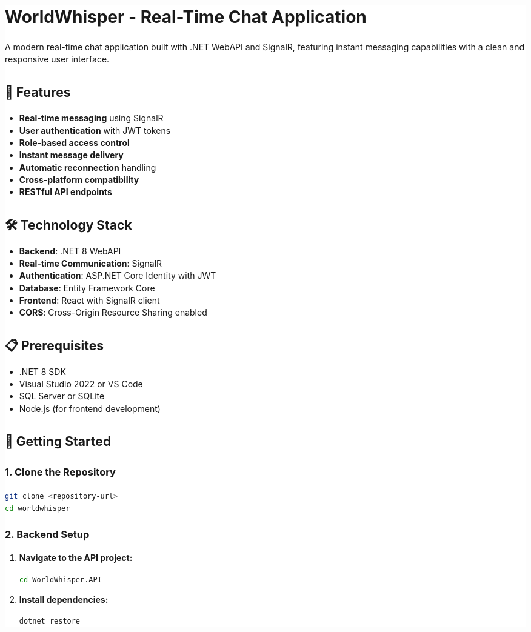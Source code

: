 # WorldWhisper - Real-Time Chat Application

A modern real-time chat application built with .NET WebAPI and SignalR, featuring instant messaging capabilities with a clean and responsive user interface.

## 🚀 Features

- **Real-time messaging** using SignalR
- **User authentication** with JWT tokens
- **Role-based access control**
- **Instant message delivery**
- **Automatic reconnection** handling
- **Cross-platform compatibility**
- **RESTful API endpoints**

## 🛠️ Technology Stack

- **Backend**: .NET 8 WebAPI
- **Real-time Communication**: SignalR
- **Authentication**: ASP.NET Core Identity with JWT
- **Database**: Entity Framework Core
- **Frontend**: React with SignalR client
- **CORS**: Cross-Origin Resource Sharing enabled

## 📋 Prerequisites

- .NET 8 SDK
- Visual Studio 2022 or VS Code
- SQL Server or SQLite
- Node.js (for frontend development)

## 🚀 Getting Started

### 1. Clone the Repository

```bash
git clone <repository-url>
cd worldwhisper
```

### 2. Backend Setup

1. **Navigate to the API project:**
   ```bash
   cd WorldWhisper.API
   ```

2. **Install dependencies:**
   ```bash
   dotnet restore
   ```
